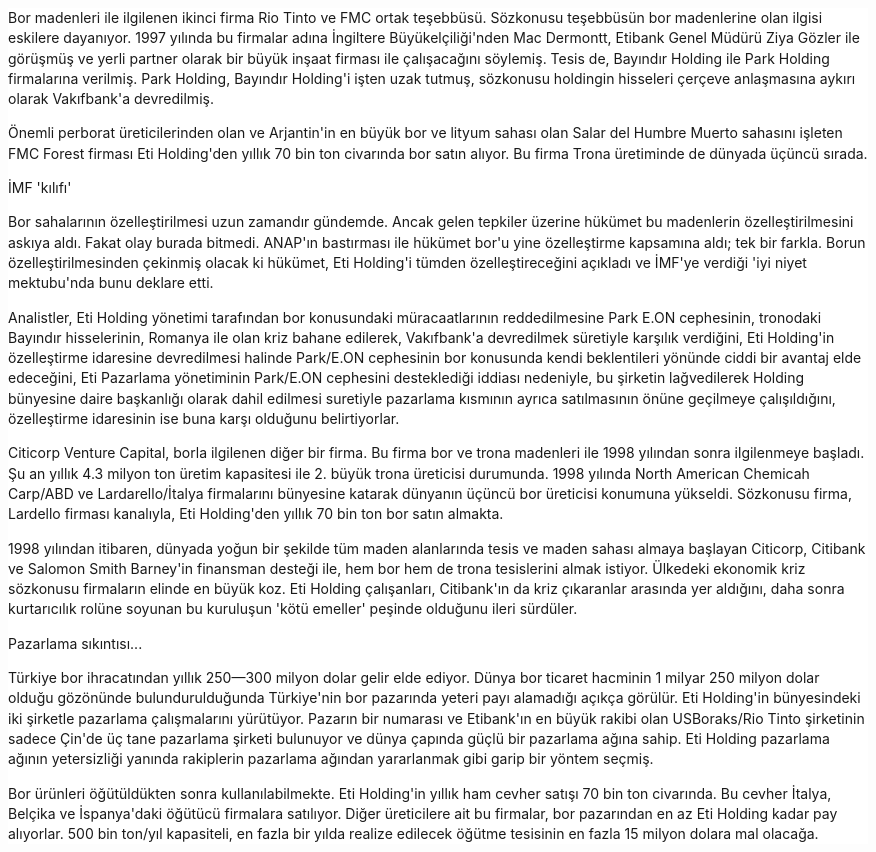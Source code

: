  <p class="metin">
  Bor madenleri ile ilgilenen ikinci firma Rio Tinto ve FMC ortak teşebbüsü. Sözkonusu teşebbüsün bor madenlerine olan ilgisi eskilere dayanıyor. 1997 yılında bu firmalar adına İngiltere Büyükelçiliği'nden Mac Dermontt, Etibank Genel Müdürü Ziya Gözler ile görüşmüş ve yerli partner olarak bir büyük inşaat firması ile çalışacağını söylemiş. Tesis de, Bayındır Holding ile Park Holding firmalarına verilmiş. Park Holding, Bayındır Holding'i işten uzak tutmuş, sözkonusu holdingin hisseleri çerçeve anlaşmasına aykırı olarak Vakıfbank'a devredilmiş.
 </p>
 <p class="metin">
  Önemli perborat üreticilerinden olan ve Arjantin'in en büyük bor ve lityum sahası olan Salar del Humbre Muerto sahasını işleten FMC Forest firması Eti Holding'den yıllık 70 bin ton civarında bor satın alıyor. Bu firma Trona üretiminde de dünyada üçüncü sırada.
 </p>
 <p class="metin">
  İMF 'kılıfı'
 </p>
 <p class="metin">
  Bor sahalarının özelleştirilmesi uzun zamandır gündemde. Ancak gelen tepkiler üzerine hükümet bu madenlerin özelleştirilmesini askıya aldı. Fakat olay burada bitmedi. ANAP'ın bastırması ile hükümet bor'u yine özelleştirme kapsamına aldı; tek bir farkla. Borun özelleştirilmesinden çekinmiş olacak ki hükümet, Eti Holding'i tümden özelleştireceğini açıkladı ve İMF'ye verdiği 'iyi niyet mektubu'nda bunu deklare etti.
 </p>
 <p class="metin">
  Analistler, Eti Holding yönetimi tarafından bor konusundaki müracaatlarının reddedilmesine Park E.ON cephesinin, tronodaki Bayındır hisselerinin, Romanya ile olan kriz bahane edilerek, Vakıfbank'a devredilmek süretiyle karşılık verdiğini, Eti Holding'in özelleştirme idaresine devredilmesi halinde Park/E.ON cephesinin bor konusunda kendi beklentileri yönünde ciddi bir avantaj elde edeceğini, Eti Pazarlama yönetiminin Park/E.ON cephesini desteklediği iddiası nedeniyle, bu şirketin lağvedilerek Holding bünyesine daire başkanlığı olarak dahil edilmesi suretiyle pazarlama kısmının ayrıca satılmasının önüne geçilmeye çalışıldığını, özelleştirme idaresinin ise buna karşı olduğunu belirtiyorlar.
 </p>
 <p class="metin">
  Citicorp Venture Capital, borla ilgilenen diğer bir firma. Bu firma bor ve trona madenleri ile 1998 yılından sonra ilgilenmeye başladı. Şu an yıllık 4.3 milyon ton üretim kapasitesi ile 2. büyük trona üreticisi durumunda. 1998 yılında North American Chemicah Carp/ABD ve Lardarello/İtalya firmalarını bünyesine katarak dünyanın üçüncü bor üreticisi konumuna yükseldi. Sözkonusu firma, Lardello firması kanalıyla, Eti Holding'den yıllık 70 bin ton bor satın almakta.
 </p>
 <p class="metin">
  1998 yılından itibaren, dünyada yoğun bir şekilde tüm maden alanlarında tesis ve maden sahası almaya başlayan Citicorp, Citibank ve Salomon Smith Barney'in finansman desteği ile, hem bor hem de trona tesislerini almak istiyor. Ülkedeki ekonomik kriz sözkonusu firmaların elinde en büyük koz. Eti Holding çalışanları, Citibank'ın da kriz çıkaranlar arasında yer aldığını, daha sonra kurtarıcılık rolüne soyunan bu kuruluşun 'kötü emeller' peşinde olduğunu ileri sürdüler.
 </p>
 <p class="metin">
  Pazarlama sıkıntısı...
 </p>
 <p class="metin">
  Türkiye bor ihracatından yıllık 250—300 milyon dolar gelir elde ediyor. Dünya bor ticaret hacminin 1 milyar 250 milyon dolar olduğu gözönünde bulundurulduğunda Türkiye'nin bor pazarında yeteri payı alamadığı açıkça görülür. Eti Holding'in bünyesindeki iki şirketle pazarlama çalışmalarını yürütüyor. Pazarın bir numarası ve Etibank'ın en büyük rakibi olan USBoraks/Rio Tinto şirketinin sadece Çin'de üç tane pazarlama şirketi bulunuyor ve dünya çapında güçlü bir pazarlama ağına sahip. Eti Holding pazarlama ağının yetersizliği yanında rakiplerin pazarlama ağından yararlanmak gibi garip bir yöntem seçmiş.
 </p>
 <p class="metin">
  Bor ürünleri öğütüldükten sonra kullanılabilmekte. Eti Holding'in yıllık ham cevher satışı 70 bin ton civarında. Bu cevher İtalya, Belçika ve İspanya'daki öğütücü firmalara satılıyor. Diğer üreticilere ait bu firmalar, bor pazarından en az Eti Holding kadar pay alıyorlar. 500 bin ton/yıl kapasiteli, en fazla bir yılda realize edilecek öğütme tesisinin en fazla 15 milyon dolara mal olacağa.
 </p>